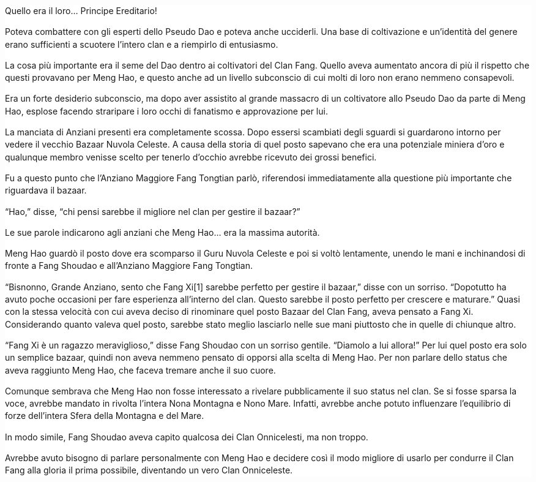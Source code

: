 
Quello era il loro… Principe Ereditario!


Poteva combattere con gli esperti dello Pseudo Dao e poteva anche ucciderli. Una base di coltivazione e un’identità del genere erano sufficienti a scuotere l’intero clan e a riempirlo di entusiasmo.


La cosa più importante era il seme del Dao dentro ai coltivatori del Clan Fang. Quello aveva aumentato ancora di più il rispetto che questi provavano per Meng Hao, e questo anche ad un livello subconscio di cui molti di loro non erano nemmeno consapevoli.


Era un forte desiderio subconscio, ma dopo aver assistito al grande massacro di un coltivatore allo Pseudo Dao da parte di Meng Hao, esplose facendo straripare i loro occhi di fanatismo e approvazione per lui.


La manciata di Anziani presenti era completamente scossa. Dopo essersi scambiati degli sguardi si guardarono intorno per vedere il vecchio Bazaar Nuvola Celeste. A causa della storia di quel posto sapevano che era una potenziale miniera d’oro e qualunque membro venisse scelto per tenerlo d’occhio avrebbe ricevuto dei grossi benefici.


Fu a questo punto che l’Anziano Maggiore Fang Tongtian parlò, riferendosi immediatamente alla questione più importante che riguardava il bazaar.


“Hao,” disse, “chi pensi sarebbe il migliore nel clan per gestire il bazaar?”


Le sue parole indicarono agli anziani che Meng Hao… era la massima autorità.


Meng Hao guardò il posto dove era scomparso il Guru Nuvola Celeste e poi si voltò lentamente, unendo le mani e inchinandosi di fronte a Fang Shoudao e all’Anziano Maggiore Fang Tongtian.


“Bisnonno, Grande Anziano, sento che Fang Xi[1] sarebbe perfetto per gestire il bazaar,” disse con un sorriso. “Dopotutto ha avuto poche occasioni per fare esperienza all’interno del clan. Questo sarebbe il posto perfetto per crescere e maturare.” Quasi con la stessa velocità con cui aveva deciso di rinominare quel posto Bazaar del Clan Fang, aveva pensato a Fang Xi. Considerando quanto valeva quel posto, sarebbe stato meglio lasciarlo nelle sue mani piuttosto che in quelle di chiunque altro.


“Fang Xi è un ragazzo meraviglioso,” disse Fang Shoudao con un sorriso gentile. “Diamolo a lui allora!” Per lui quel posto era solo un semplice bazaar, quindi non aveva nemmeno pensato di opporsi alla scelta di Meng Hao. Per non parlare dello status che aveva raggiunto Meng Hao, che faceva tremare anche il suo cuore.


Comunque sembrava che Meng Hao non fosse interessato a rivelare pubblicamente il suo status nel clan. Se si fosse sparsa la voce, avrebbe mandato in rivolta l’intera Nona Montagna e Nono Mare. Infatti, avrebbe anche potuto influenzare l’equilibrio di forze dell’intera Sfera della Montagna e del Mare.


In modo simile, Fang Shoudao aveva capito qualcosa dei Clan Onnicelesti, ma non troppo.


Avrebbe avuto bisogno di parlare personalmente con Meng Hao e decidere così il modo migliore di usarlo per condurre il Clan Fang alla gloria il prima possibile, diventando un vero Clan Onniceleste.

